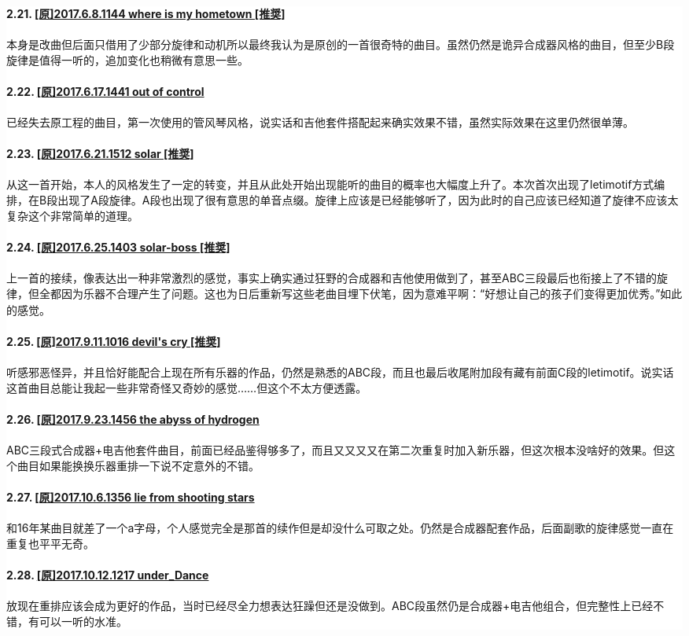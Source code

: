  

#### 2.21. [[原]2017.6.8.1144 where is my hometown [推奨]](https://github.com/lisnmn/my_song/blob/master/where%20is%20my%20hometown%EF%BC%9F.mp3)

​    本身是改曲但后面只借用了少部分旋律和动机所以最终我认为是原创的一首很奇特的曲目。虽然仍然是诡异合成器风格的曲目，但至少B段旋律是值得一听的，追加变化也稍微有意思一些。

 

#### 2.22. [[原]2017.6.17.1441 out of control](https://github.com/lisnmn/my_song/blob/master/out%20of%20control.mp3)

​    已经失去原工程的曲目，第一次使用的管风琴风格，说实话和吉他套件搭配起来确实效果不错，虽然实际效果在这里仍然很单薄。

 

#### 2.23. [[原]2017.6.21.1512 solar [推奨]](https://github.com/lisnmn/my_song/blob/master/solar.mp3)

​    从这一首开始，本人的风格发生了一定的转变，并且从此处开始出现能听的曲目的概率也大幅度上升了。本次首次出现了letimotif方式编排，在B段出现了A段旋律。A段也出现了很有意思的单音点缀。旋律上应该是已经能够听了，因为此时的自己应该已经知道了旋律不应该太复杂这个非常简单的道理。

 

#### 2.24. [[原]2017.6.25.1403 solar-boss [推奨]](https://github.com/lisnmn/my_song/blob/master/solar-boss.mp3)

​    上一首的接续，像表达出一种非常激烈的感觉，事实上确实通过狂野的合成器和吉他使用做到了，甚至ABC三段最后也衔接上了不错的旋律，但全都因为乐器不合理产生了问题。这也为日后重新写这些老曲目埋下伏笔，因为意难平啊：“好想让自己的孩子们变得更加优秀。”如此的感觉。

 

#### 2.25. [[原]2017.9.11.1016 devil's cry [推奨]](https://github.com/lisnmn/my_song/blob/master/devil%E2%80%98s%20cry.mp3)

​    听感邪恶怪异，并且恰好能配合上现在所有乐器的作品，仍然是熟悉的ABC段，而且也最后收尾附加段有藏有前面C段的letimotif。说实话这首曲目总能让我起一些非常奇怪又奇妙的感觉……但这个不太方便透露。

 

#### 2.26. [[原]2017.9.23.1456 the abyss of hydrogen](https://github.com/lisnmn/my_song/blob/master/the%20abyss%20of%20hydrogen.mp3)

​    ABC三段式合成器+电吉他套件曲目，前面已经品鉴得够多了，而且又又又又在第二次重复时加入新乐器，但这次根本没啥好的效果。但这个曲目如果能换换乐器重排一下说不定意外的不错。

 

#### 2.27. [[原]2017.10.6.1356 lie from shooting stars](https://github.com/lisnmn/my_song/blob/master/lie%20from%20shooting%20stars.mp3)

​    和16年某曲目就差了一个a字母，个人感觉完全是那首的续作但是却没什么可取之处。仍然是合成器配套作品，后面副歌的旋律感觉一直在重复也平平无奇。

 

#### 2.28. [[原]2017.10.12.1217 under_Dance](https://github.com/lisnmn/my_song/blob/master/under_Dance.mp3)

​    放现在重排应该会成为更好的作品，当时已经尽全力想表达狂躁但还是没做到。ABC段虽然仍是合成器+电吉他组合，但完整性上已经不错，有可以一听的水准。
